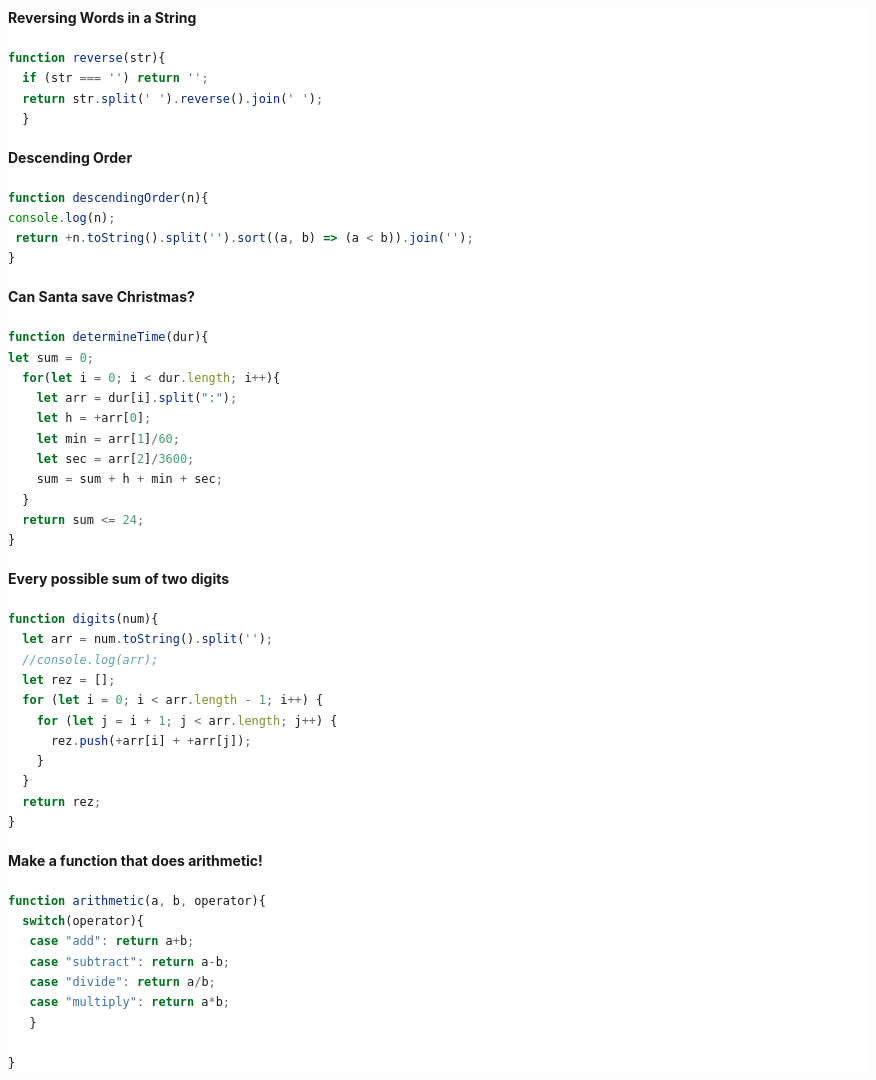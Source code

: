 #### Reversing Words in a String
```javascript
function reverse(str){
  if (str === '') return '';
  return str.split(' ').reverse().join(' ');
  }
```

#### Descending Order
```javascript
function descendingOrder(n){
console.log(n);
 return +n.toString().split('').sort((a, b) => (a < b)).join('');
}
```

#### Can Santa save Christmas?
```javascript
function determineTime(dur){
let sum = 0;
  for(let i = 0; i < dur.length; i++){
    let arr = dur[i].split(":");
    let h = +arr[0];
    let min = arr[1]/60;
    let sec = arr[2]/3600;
    sum = sum + h + min + sec;
  }
  return sum <= 24;
}
```

#### Every possible sum of two digits
```javascript
function digits(num){
  let arr = num.toString().split('');
  //console.log(arr);
  let rez = [];
  for (let i = 0; i < arr.length - 1; i++) {
    for (let j = i + 1; j < arr.length; j++) {
      rez.push(+arr[i] + +arr[j]);
    }
  }
  return rez;
}
```

#### Make a function that does arithmetic!
```javascript
function arithmetic(a, b, operator){
  switch(operator){
   case "add": return a+b;
   case "subtract": return a-b;
   case "divide": return a/b;
   case "multiply": return a*b;
   }
   
}
```
